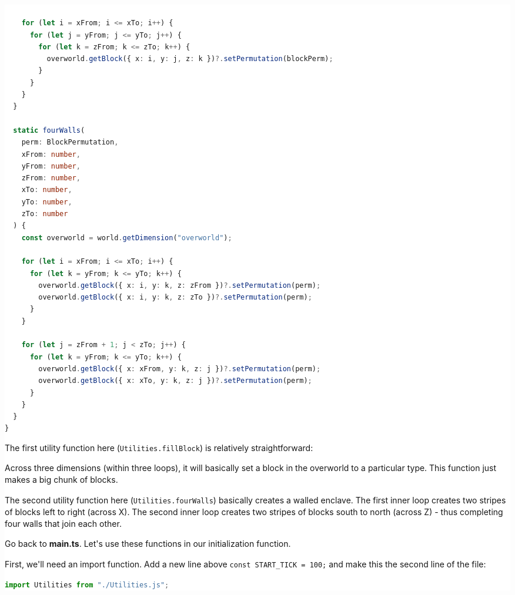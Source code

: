```typescript

    for (let i = xFrom; i <= xTo; i++) {
      for (let j = yFrom; j <= yTo; j++) {
        for (let k = zFrom; k <= zTo; k++) {
          overworld.getBlock({ x: i, y: j, z: k })?.setPermutation(blockPerm);
        }
      }
    }
  }

  static fourWalls(
    perm: BlockPermutation,
    xFrom: number,
    yFrom: number,
    zFrom: number,
    xTo: number,
    yTo: number,
    zTo: number
  ) {
    const overworld = world.getDimension("overworld");

    for (let i = xFrom; i <= xTo; i++) {
      for (let k = yFrom; k <= yTo; k++) {
        overworld.getBlock({ x: i, y: k, z: zFrom })?.setPermutation(perm);
        overworld.getBlock({ x: i, y: k, z: zTo })?.setPermutation(perm);
      }
    }

    for (let j = zFrom + 1; j < zTo; j++) {
      for (let k = yFrom; k <= yTo; k++) {
        overworld.getBlock({ x: xFrom, y: k, z: j })?.setPermutation(perm);
        overworld.getBlock({ x: xTo, y: k, z: j })?.setPermutation(perm);
      }
    }
  }
}
```

The first utility function here (`Utilities.fillBlock`) is relatively straightforward:

Across three dimensions (within three loops), it will basically set a block in the overworld to a particular type. This function just makes a big chunk of blocks.

The second utility function here (`Utilities.fourWalls`) basically creates a walled enclave. The first inner loop creates two stripes of blocks left to right (across X). The second inner loop creates two stripes of blocks south to north (across Z) - thus completing four walls that join each other.

Go back to **main.ts**. Let's use these functions in our initialization function.

First, we'll need an import function. Add a new line above `const START_TICK = 100;` and make this the second line of the file:

```typescript
import Utilities from "./Utilities.js";
```

